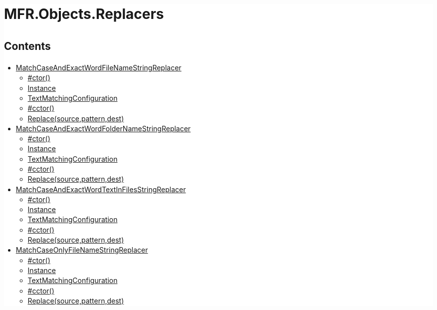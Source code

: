 <a name='assembly'></a>
# MFR.Objects.Replacers

## Contents

- [MatchCaseAndExactWordFileNameStringReplacer](#T-MFR-Objects-Replacers-MatchCaseAndExactWordFileNameStringReplacer 'MFR.Objects.Replacers.MatchCaseAndExactWordFileNameStringReplacer')
  - [#ctor()](#M-MFR-Objects-Replacers-MatchCaseAndExactWordFileNameStringReplacer-#ctor 'MFR.Objects.Replacers.MatchCaseAndExactWordFileNameStringReplacer.#ctor')
  - [Instance](#P-MFR-Objects-Replacers-MatchCaseAndExactWordFileNameStringReplacer-Instance 'MFR.Objects.Replacers.MatchCaseAndExactWordFileNameStringReplacer.Instance')
  - [TextMatchingConfiguration](#P-MFR-Objects-Replacers-MatchCaseAndExactWordFileNameStringReplacer-TextMatchingConfiguration 'MFR.Objects.Replacers.MatchCaseAndExactWordFileNameStringReplacer.TextMatchingConfiguration')
  - [#cctor()](#M-MFR-Objects-Replacers-MatchCaseAndExactWordFileNameStringReplacer-#cctor 'MFR.Objects.Replacers.MatchCaseAndExactWordFileNameStringReplacer.#cctor')
  - [Replace(source,pattern,dest)](#M-MFR-Objects-Replacers-MatchCaseAndExactWordFileNameStringReplacer-Replace-System-String,System-String,System-String- 'MFR.Objects.Replacers.MatchCaseAndExactWordFileNameStringReplacer.Replace(System.String,System.String,System.String)')
- [MatchCaseAndExactWordFolderNameStringReplacer](#T-MFR-Objects-Replacers-MatchCaseAndExactWordFolderNameStringReplacer 'MFR.Objects.Replacers.MatchCaseAndExactWordFolderNameStringReplacer')
  - [#ctor()](#M-MFR-Objects-Replacers-MatchCaseAndExactWordFolderNameStringReplacer-#ctor 'MFR.Objects.Replacers.MatchCaseAndExactWordFolderNameStringReplacer.#ctor')
  - [Instance](#P-MFR-Objects-Replacers-MatchCaseAndExactWordFolderNameStringReplacer-Instance 'MFR.Objects.Replacers.MatchCaseAndExactWordFolderNameStringReplacer.Instance')
  - [TextMatchingConfiguration](#P-MFR-Objects-Replacers-MatchCaseAndExactWordFolderNameStringReplacer-TextMatchingConfiguration 'MFR.Objects.Replacers.MatchCaseAndExactWordFolderNameStringReplacer.TextMatchingConfiguration')
  - [#cctor()](#M-MFR-Objects-Replacers-MatchCaseAndExactWordFolderNameStringReplacer-#cctor 'MFR.Objects.Replacers.MatchCaseAndExactWordFolderNameStringReplacer.#cctor')
  - [Replace(source,pattern,dest)](#M-MFR-Objects-Replacers-MatchCaseAndExactWordFolderNameStringReplacer-Replace-System-String,System-String,System-String- 'MFR.Objects.Replacers.MatchCaseAndExactWordFolderNameStringReplacer.Replace(System.String,System.String,System.String)')
- [MatchCaseAndExactWordTextInFilesStringReplacer](#T-MFR-Objects-Replacers-MatchCaseAndExactWordTextInFilesStringReplacer 'MFR.Objects.Replacers.MatchCaseAndExactWordTextInFilesStringReplacer')
  - [#ctor()](#M-MFR-Objects-Replacers-MatchCaseAndExactWordTextInFilesStringReplacer-#ctor 'MFR.Objects.Replacers.MatchCaseAndExactWordTextInFilesStringReplacer.#ctor')
  - [Instance](#P-MFR-Objects-Replacers-MatchCaseAndExactWordTextInFilesStringReplacer-Instance 'MFR.Objects.Replacers.MatchCaseAndExactWordTextInFilesStringReplacer.Instance')
  - [TextMatchingConfiguration](#P-MFR-Objects-Replacers-MatchCaseAndExactWordTextInFilesStringReplacer-TextMatchingConfiguration 'MFR.Objects.Replacers.MatchCaseAndExactWordTextInFilesStringReplacer.TextMatchingConfiguration')
  - [#cctor()](#M-MFR-Objects-Replacers-MatchCaseAndExactWordTextInFilesStringReplacer-#cctor 'MFR.Objects.Replacers.MatchCaseAndExactWordTextInFilesStringReplacer.#cctor')
  - [Replace(source,pattern,dest)](#M-MFR-Objects-Replacers-MatchCaseAndExactWordTextInFilesStringReplacer-Replace-System-String,System-String,System-String- 'MFR.Objects.Replacers.MatchCaseAndExactWordTextInFilesStringReplacer.Replace(System.String,System.String,System.String)')
- [MatchCaseOnlyFileNameStringReplacer](#T-MFR-Objects-Replacers-MatchCaseOnlyFileNameStringReplacer 'MFR.Objects.Replacers.MatchCaseOnlyFileNameStringReplacer')
  - [#ctor()](#M-MFR-Objects-Replacers-MatchCaseOnlyFileNameStringReplacer-#ctor 'MFR.Objects.Replacers.MatchCaseOnlyFileNameStringReplacer.#ctor')
  - [Instance](#P-MFR-Objects-Replacers-MatchCaseOnlyFileNameStringReplacer-Instance 'MFR.Objects.Replacers.MatchCaseOnlyFileNameStringReplacer.Instance')
  - [TextMatchingConfiguration](#P-MFR-Objects-Replacers-MatchCaseOnlyFileNameStringReplacer-TextMatchingConfiguration 'MFR.Objects.Replacers.MatchCaseOnlyFileNameStringReplacer.TextMatchingConfiguration')
  - [#cctor()](#M-MFR-Objects-Replacers-MatchCaseOnlyFileNameStringReplacer-#cctor 'MFR.Objects.Replacers.MatchCaseOnlyFileNameStringReplacer.#cctor')
  - [Replace(source,pattern,dest)](#M-MFR-Objects-Replacers-MatchCaseOnlyFileNameStringReplacer-Replace-System-String,System-String,System-String- 'MFR.Objects.Replacers.MatchCaseOnlyFileNameStringReplacer.Replace(System.String,System.String,System.String)')